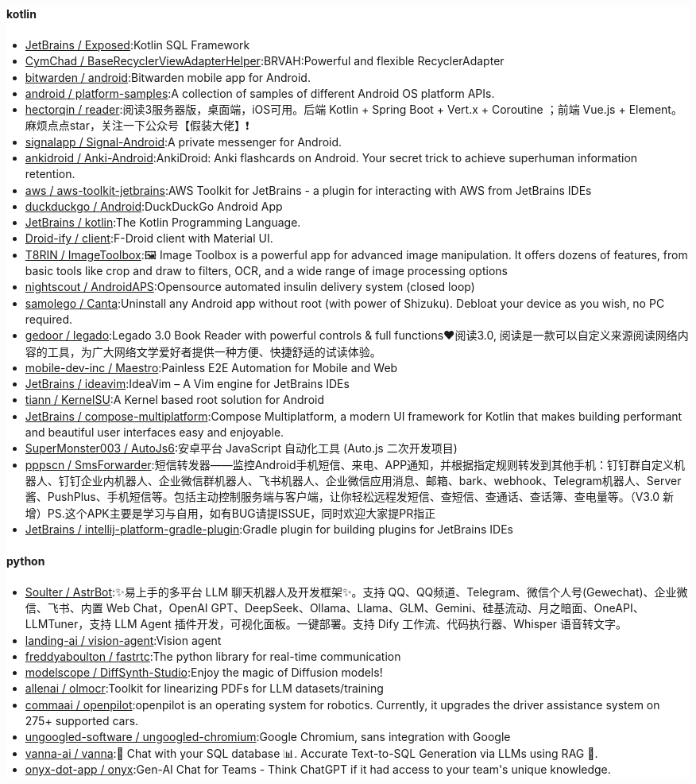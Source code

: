 #### kotlin
* [JetBrains / Exposed](https://github.com/JetBrains/Exposed):Kotlin SQL Framework
* [CymChad / BaseRecyclerViewAdapterHelper](https://github.com/CymChad/BaseRecyclerViewAdapterHelper):BRVAH:Powerful and flexible RecyclerAdapter
* [bitwarden / android](https://github.com/bitwarden/android):Bitwarden mobile app for Android.
* [android / platform-samples](https://github.com/android/platform-samples):A collection of samples of different Android OS platform APIs.
* [hectorqin / reader](https://github.com/hectorqin/reader):阅读3服务器版，桌面端，iOS可用。后端 Kotlin + Spring Boot + Vert.x + Coroutine ；前端 Vue.js + Element。麻烦点点star，关注一下公众号【假装大佬】❗️
* [signalapp / Signal-Android](https://github.com/signalapp/Signal-Android):A private messenger for Android.
* [ankidroid / Anki-Android](https://github.com/ankidroid/Anki-Android):AnkiDroid: Anki flashcards on Android. Your secret trick to achieve superhuman information retention.
* [aws / aws-toolkit-jetbrains](https://github.com/aws/aws-toolkit-jetbrains):AWS Toolkit for JetBrains - a plugin for interacting with AWS from JetBrains IDEs
* [duckduckgo / Android](https://github.com/duckduckgo/Android):DuckDuckGo Android App
* [JetBrains / kotlin](https://github.com/JetBrains/kotlin):The Kotlin Programming Language.
* [Droid-ify / client](https://github.com/Droid-ify/client):F-Droid client with Material UI.
* [T8RIN / ImageToolbox](https://github.com/T8RIN/ImageToolbox):🖼️ Image Toolbox is a powerful app for advanced image manipulation. It offers dozens of features, from basic tools like crop and draw to filters, OCR, and a wide range of image processing options
* [nightscout / AndroidAPS](https://github.com/nightscout/AndroidAPS):Opensource automated insulin delivery system (closed loop)
* [samolego / Canta](https://github.com/samolego/Canta):Uninstall any Android app without root (with power of Shizuku). Debloat your device as you wish, no PC required.
* [gedoor / legado](https://github.com/gedoor/legado):Legado 3.0 Book Reader with powerful controls & full functions❤️阅读3.0, 阅读是一款可以自定义来源阅读网络内容的工具，为广大网络文学爱好者提供一种方便、快捷舒适的试读体验。
* [mobile-dev-inc / Maestro](https://github.com/mobile-dev-inc/Maestro):Painless E2E Automation for Mobile and Web
* [JetBrains / ideavim](https://github.com/JetBrains/ideavim):IdeaVim – A Vim engine for JetBrains IDEs
* [tiann / KernelSU](https://github.com/tiann/KernelSU):A Kernel based root solution for Android
* [JetBrains / compose-multiplatform](https://github.com/JetBrains/compose-multiplatform):Compose Multiplatform, a modern UI framework for Kotlin that makes building performant and beautiful user interfaces easy and enjoyable.
* [SuperMonster003 / AutoJs6](https://github.com/SuperMonster003/AutoJs6):安卓平台 JavaScript 自动化工具 (Auto.js 二次开发项目)
* [pppscn / SmsForwarder](https://github.com/pppscn/SmsForwarder):短信转发器——监控Android手机短信、来电、APP通知，并根据指定规则转发到其他手机：钉钉群自定义机器人、钉钉企业内机器人、企业微信群机器人、飞书机器人、企业微信应用消息、邮箱、bark、webhook、Telegram机器人、Server酱、PushPlus、手机短信等。包括主动控制服务端与客户端，让你轻松远程发短信、查短信、查通话、查话簿、查电量等。（V3.0 新增）PS.这个APK主要是学习与自用，如有BUG请提ISSUE，同时欢迎大家提PR指正
* [JetBrains / intellij-platform-gradle-plugin](https://github.com/JetBrains/intellij-platform-gradle-plugin):Gradle plugin for building plugins for JetBrains IDEs

#### python
* [Soulter / AstrBot](https://github.com/Soulter/AstrBot):✨易上手的多平台 LLM 聊天机器人及开发框架✨。支持 QQ、QQ频道、Telegram、微信个人号(Gewechat)、企业微信、飞书、内置 Web Chat，OpenAI GPT、DeepSeek、Ollama、Llama、GLM、Gemini、硅基流动、月之暗面、OneAPI、LLMTuner，支持 LLM Agent 插件开发，可视化面板。一键部署。支持 Dify 工作流、代码执行器、Whisper 语音转文字。
* [landing-ai / vision-agent](https://github.com/landing-ai/vision-agent):Vision agent
* [freddyaboulton / fastrtc](https://github.com/freddyaboulton/fastrtc):The python library for real-time communication
* [modelscope / DiffSynth-Studio](https://github.com/modelscope/DiffSynth-Studio):Enjoy the magic of Diffusion models!
* [allenai / olmocr](https://github.com/allenai/olmocr):Toolkit for linearizing PDFs for LLM datasets/training
* [commaai / openpilot](https://github.com/commaai/openpilot):openpilot is an operating system for robotics. Currently, it upgrades the driver assistance system on 275+ supported cars.
* [ungoogled-software / ungoogled-chromium](https://github.com/ungoogled-software/ungoogled-chromium):Google Chromium, sans integration with Google
* [vanna-ai / vanna](https://github.com/vanna-ai/vanna):🤖 Chat with your SQL database 📊. Accurate Text-to-SQL Generation via LLMs using RAG 🔄.
* [onyx-dot-app / onyx](https://github.com/onyx-dot-app/onyx):Gen-AI Chat for Teams - Think ChatGPT if it had access to your team's unique knowledge.